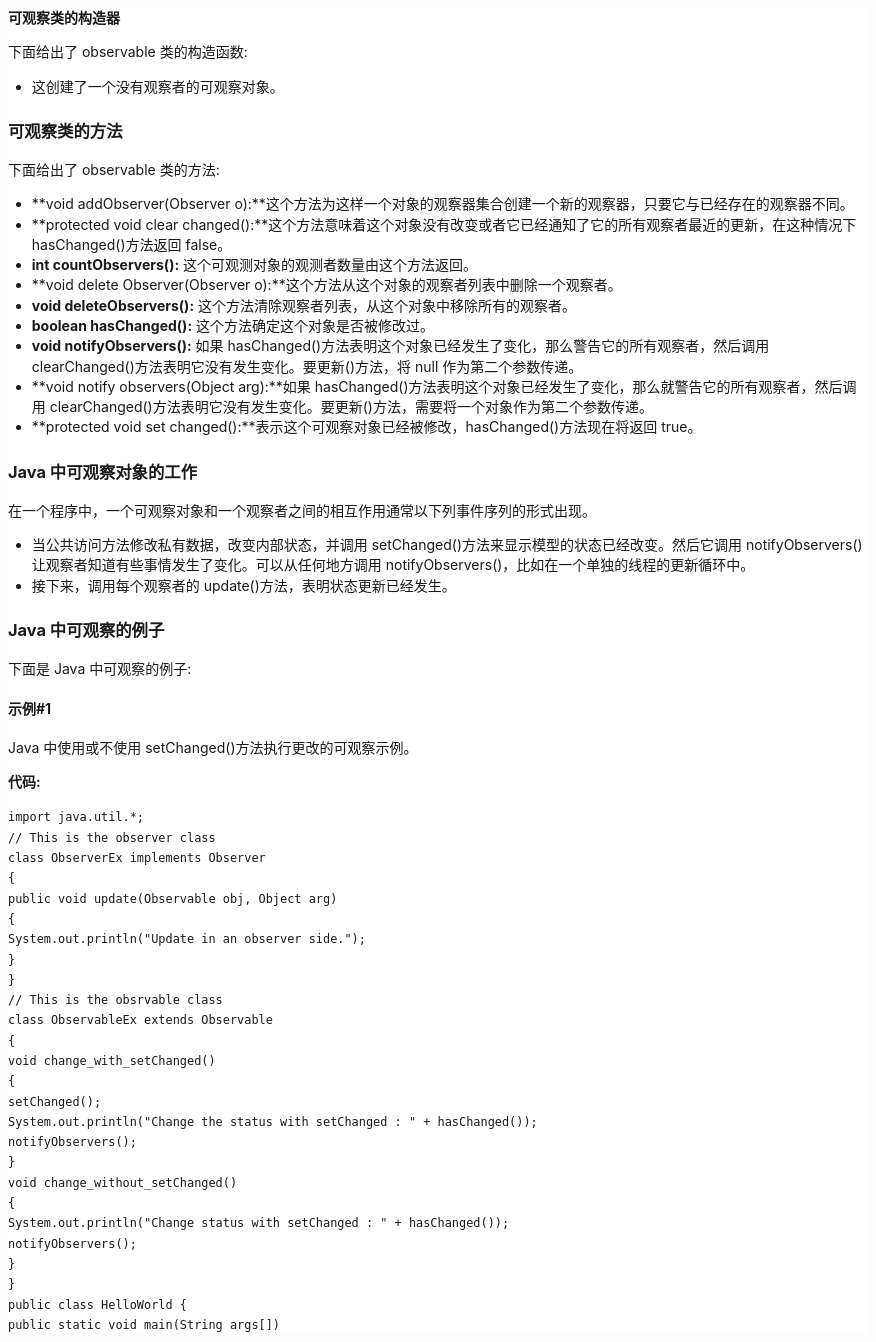 **可观察类的构造器**

下面给出了 observable 类的构造函数:

*   这创建了一个没有观察者的可观察对象。

### 可观察类的方法

下面给出了 observable 类的方法:

*   **void addObserver(Observer o):**这个方法为这样一个对象的观察器集合创建一个新的观察器，只要它与已经存在的观察器不同。
*   **protected void clear changed():**这个方法意味着这个对象没有改变或者它已经通知了它的所有观察者最近的更新，在这种情况下 hasChanged()方法返回 false。
*   **int countObservers():** 这个可观测对象的观测者数量由这个方法返回。
*   **void delete Observer(Observer o):**这个方法从这个对象的观察者列表中删除一个观察者。
*   **void deleteObservers():** 这个方法清除观察者列表，从这个对象中移除所有的观察者。
*   **boolean hasChanged():** 这个方法确定这个对象是否被修改过。
*   **void notifyObservers():** 如果 hasChanged()方法表明这个对象已经发生了变化，那么警告它的所有观察者，然后调用 clearChanged()方法表明它没有发生变化。要更新()方法，将 null 作为第二个参数传递。
*   **void notify observers(Object arg):**如果 hasChanged()方法表明这个对象已经发生了变化，那么就警告它的所有观察者，然后调用 clearChanged()方法表明它没有发生变化。要更新()方法，需要将一个对象作为第二个参数传递。
*   **protected void set changed():**表示这个可观察对象已经被修改，hasChanged()方法现在将返回 true。

### Java 中可观察对象的工作

在一个程序中，一个可观察对象和一个观察者之间的相互作用通常以下列事件序列的形式出现。

*   当公共访问方法修改私有数据，改变内部状态，并调用 setChanged()方法来显示模型的状态已经改变。然后它调用 notifyObservers()让观察者知道有些事情发生了变化。可以从任何地方调用 notifyObservers()，比如在一个单独的线程的更新循环中。
*   接下来，调用每个观察者的 update()方法，表明状态更新已经发生。

### Java 中可观察的例子

下面是 Java 中可观察的例子:

#### 示例#1

Java 中使用或不使用 setChanged()方法执行更改的可观察示例。

**代码:**

```
import java.util.*;
// This is the observer class
class ObserverEx implements Observer
{
public void update(Observable obj, Object arg)
{
System.out.println("Update in an observer side.");
}
}
// This is the obsrvable class
class ObservableEx extends Observable
{
void change_with_setChanged()
{
setChanged();
System.out.println("Change the status with setChanged : " + hasChanged());
notifyObservers();
}
void change_without_setChanged()
{
System.out.println("Change status with setChanged : " + hasChanged());
notifyObservers();
}
}
public class HelloWorld {
public static void main(String args[])
```